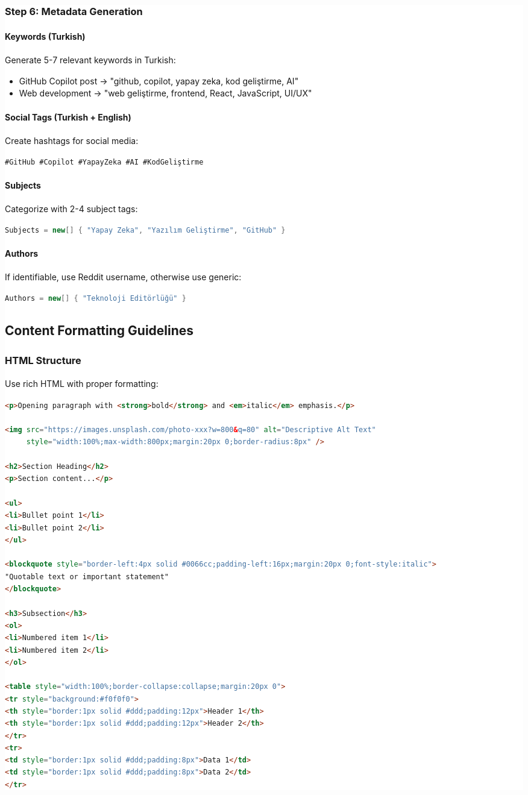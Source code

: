 ### Step 6: Metadata Generation

#### Keywords (Turkish)
Generate 5-7 relevant keywords in Turkish:
- GitHub Copilot post → "github, copilot, yapay zeka, kod geliştirme, AI"
- Web development → "web geliştirme, frontend, React, JavaScript, UI/UX"

#### Social Tags (Turkish + English)
Create hashtags for social media:
```
#GitHub #Copilot #YapayZeka #AI #KodGeliştirme
```

#### Subjects
Categorize with 2-4 subject tags:
```csharp
Subjects = new[] { "Yapay Zeka", "Yazılım Geliştirme", "GitHub" }
```

#### Authors
If identifiable, use Reddit username, otherwise use generic:
```csharp
Authors = new[] { "Teknoloji Editörlüğü" }
```

## Content Formatting Guidelines

### HTML Structure
Use rich HTML with proper formatting:

```html
<p>Opening paragraph with <strong>bold</strong> and <em>italic</em> emphasis.</p>

<img src="https://images.unsplash.com/photo-xxx?w=800&q=80" alt="Descriptive Alt Text" 
     style="width:100%;max-width:800px;margin:20px 0;border-radius:8px" />

<h2>Section Heading</h2>
<p>Section content...</p>

<ul>
<li>Bullet point 1</li>
<li>Bullet point 2</li>
</ul>

<blockquote style="border-left:4px solid #0066cc;padding-left:16px;margin:20px 0;font-style:italic">
"Quotable text or important statement"
</blockquote>

<h3>Subsection</h3>
<ol>
<li>Numbered item 1</li>
<li>Numbered item 2</li>
</ol>

<table style="width:100%;border-collapse:collapse;margin:20px 0">
<tr style="background:#f0f0f0">
<th style="border:1px solid #ddd;padding:12px">Header 1</th>
<th style="border:1px solid #ddd;padding:12px">Header 2</th>
</tr>
<tr>
<td style="border:1px solid #ddd;padding:8px">Data 1</td>
<td style="border:1px solid #ddd;padding:8px">Data 2</td>
</tr>
```